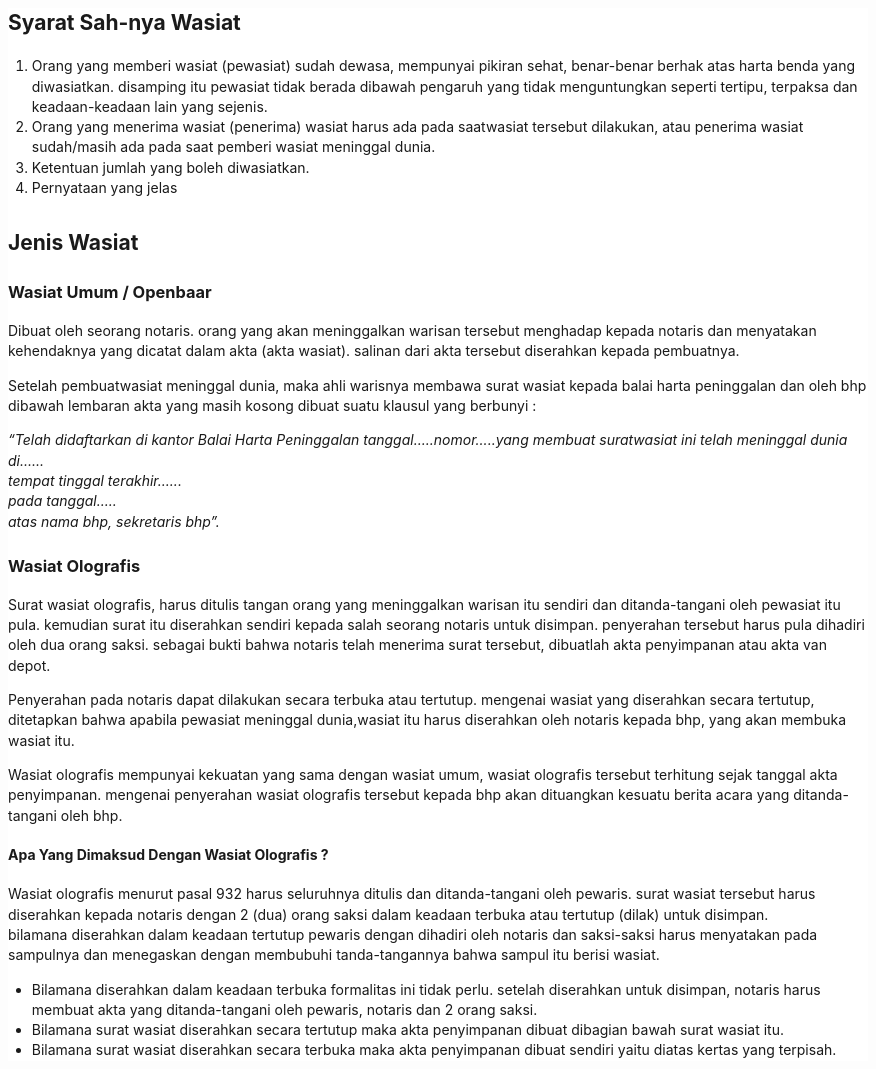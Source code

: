 ## Syarat Sah-nya Wasiat

1. Orang yang memberi wasiat (pewasiat) sudah dewasa, mempunyai pikiran sehat, benar-benar berhak atas harta benda yang diwasiatkan. disamping itu pewasiat tidak berada dibawah pengaruh yang tidak menguntungkan seperti tertipu, terpaksa dan keadaan-keadaan lain yang sejenis.
2. Orang yang menerima wasiat (penerima) wasiat harus ada pada saatwasiat tersebut dilakukan, atau penerima wasiat sudah/masih ada pada saat pemberi wasiat meninggal dunia.
3. Ketentuan jumlah yang boleh diwasiatkan.
4. Pernyataan yang jelas

## Jenis Wasiat

### Wasiat Umum / Openbaar
Dibuat oleh seorang notaris. orang yang akan meninggalkan warisan tersebut menghadap kepada notaris dan menyatakan kehendaknya yang dicatat dalam akta (akta wasiat). salinan dari akta tersebut diserahkan kepada pembuatnya. 

Setelah pembuatwasiat meninggal dunia, maka ahli warisnya membawa surat wasiat kepada balai harta peninggalan dan oleh bhp dibawah lembaran akta yang masih kosong dibuat suatu klausul yang berbunyi :

_“Telah didaftarkan di kantor Balai Harta Peninggalan tanggal.....nomor.....yang membuat suratwasiat ini telah meninggal dunia di...... \
tempat tinggal terakhir...... \
pada tanggal..... \
atas nama bhp, sekretaris bhp”._

### Wasiat Olografis

Surat wasiat olografis, harus ditulis tangan orang yang meninggalkan warisan itu sendiri dan ditanda-tangani oleh pewasiat itu pula. kemudian surat itu diserahkan sendiri kepada salah seorang notaris untuk disimpan. penyerahan tersebut harus pula dihadiri oleh dua orang saksi. sebagai bukti bahwa notaris telah menerima surat tersebut, dibuatlah akta penyimpanan atau akta van depot.

Penyerahan pada notaris dapat dilakukan secara terbuka atau tertutup. mengenai wasiat yang diserahkan secara tertutup, ditetapkan bahwa apabila pewasiat meninggal dunia,wasiat itu harus diserahkan oleh notaris kepada bhp, yang akan membuka wasiat itu.

Wasiat olografis mempunyai kekuatan yang sama dengan wasiat umum, wasiat olografis tersebut terhitung sejak tanggal akta penyimpanan. mengenai penyerahan wasiat olografis tersebut kepada bhp akan dituangkan kesuatu berita acara yang ditanda-tangani oleh bhp.

#### Apa Yang Dimaksud Dengan Wasiat Olografis ?
Wasiat olografis menurut pasal 932 harus seluruhnya ditulis dan ditanda-tangani oleh pewaris. surat wasiat tersebut harus diserahkan kepada notaris dengan 2 (dua) orang saksi dalam keadaan terbuka atau tertutup (dilak) untuk disimpan. \
bilamana diserahkan dalam keadaan tertutup pewaris dengan dihadiri oleh notaris dan saksi-saksi harus menyatakan pada sampulnya dan menegaskan dengan membubuhi tanda-tangannya bahwa sampul itu berisi wasiat.

- Bilamana diserahkan dalam keadaan terbuka formalitas ini tidak perlu.
setelah diserahkan untuk disimpan, notaris harus membuat akta yang ditanda-tangani oleh pewaris, notaris dan 2 orang saksi.
- Bilamana surat wasiat diserahkan secara tertutup maka akta penyimpanan dibuat dibagian bawah surat wasiat itu.
- Bilamana surat wasiat diserahkan secara terbuka maka akta penyimpanan dibuat sendiri yaitu diatas kertas yang terpisah. 
